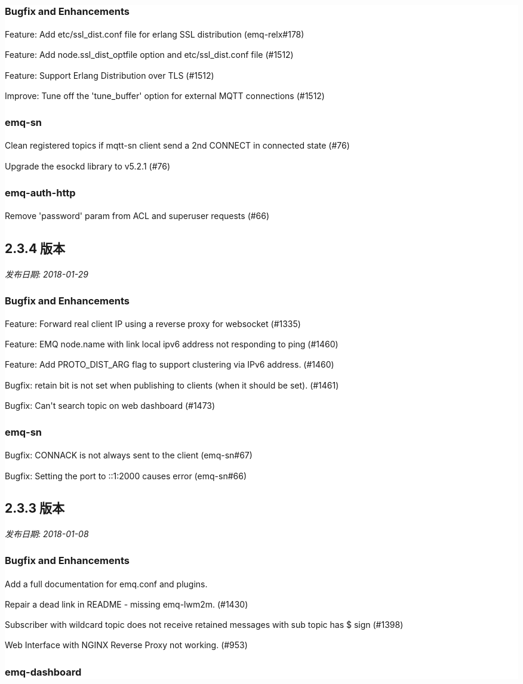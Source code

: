 ### Bugfix and Enhancements

Feature: Add etc/ssl_dist.conf file for erlang SSL distribution (emq-relx#178)

Feature: Add node.ssl_dist_optfile option and etc/ssl_dist.conf file (#1512)

Feature: Support Erlang Distribution over TLS (#1512)

Improve: Tune off the 'tune_buffer' option for external MQTT connections (#1512)

### emq-sn

Clean registered topics if mqtt-sn client send a 2nd CONNECT in connected state (#76)

Upgrade the esockd library to v5.2.1 (#76)

### emq-auth-http

Remove 'password' param from ACL and superuser requests (#66)

## 2.3.4 版本

_发布日期: 2018-01-29_

### Bugfix and Enhancements

Feature: Forward real client IP using a reverse proxy for websocket (#1335)

Feature: EMQ node.name with link local ipv6 address not responding to ping (#1460)

Feature: Add PROTO_DIST_ARG flag to support clustering via IPv6 address. (#1460)

Bugfix: retain bit is not set when publishing to clients (when it should be set). (#1461)

Bugfix: Can't search topic on web dashboard (#1473)

### emq-sn

Bugfix: CONNACK is not always sent to the client (emq-sn#67)

Bugfix: Setting the port to ::1:2000 causes error (emq-sn#66)

## 2.3.3 版本

_发布日期: 2018-01-08_

### Bugfix and Enhancements

Add a full documentation for emq.conf and plugins.

Repair a dead link in README - missing emq-lwm2m. (#1430)

Subscriber with wildcard topic does not receive retained messages with sub topic has $ sign (#1398)

Web Interface with NGINX Reverse Proxy not working. (#953)

### emq-dashboard
